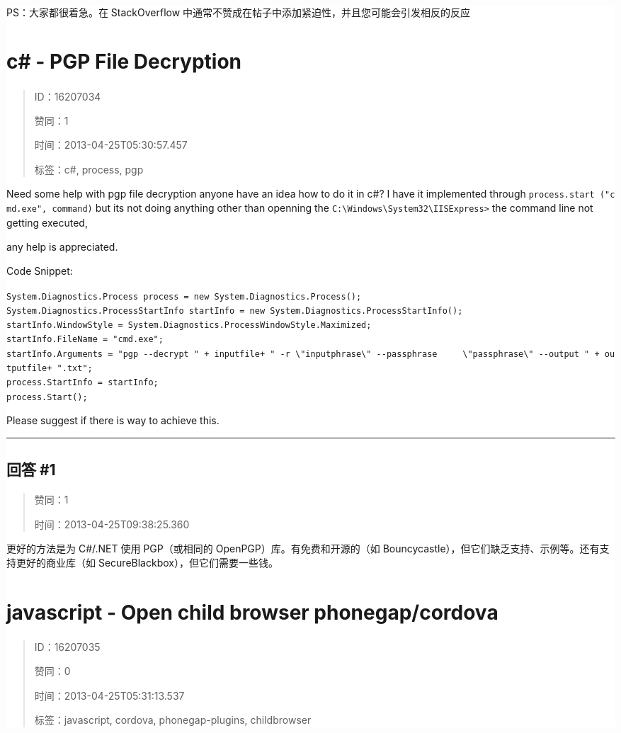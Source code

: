 PS：大家都很着急。在 StackOverflow 中通常不赞成在帖子中添加紧迫性，并且您可能会引发相反的反应

# c# - PGP File Decryption

> ID：16207034
> 
> 赞同：1
> 
> 时间：2013-04-25T05:30:57.457
> 
> 标签：c#, process, pgp

Need some help with pgp file decryption anyone have an idea how to do it in c#? I have it implemented through `process.start ("cmd.exe", command)` but its not doing anything other than openning the `C:\Windows\System32\IISExpress>` the command line not getting executed,

any help is appreciated.

Code Snippet:

```
System.Diagnostics.Process process = new System.Diagnostics.Process();
System.Diagnostics.ProcessStartInfo startInfo = new System.Diagnostics.ProcessStartInfo();
startInfo.WindowStyle = System.Diagnostics.ProcessWindowStyle.Maximized;
startInfo.FileName = "cmd.exe";
startInfo.Arguments = "pgp --decrypt " + inputfile+ " -r \"inputphrase\" --passphrase     \"passphrase\" --output " + outputfile+ ".txt";
process.StartInfo = startInfo;
process.Start(); 
```

Please suggest if there is way to achieve this.

* * *

## 回答 #1

> 赞同：1
> 
> 时间：2013-04-25T09:38:25.360

更好的方法是为 C#/.NET 使用 PGP（或相同的 OpenPGP）库。有免费和开源的（如 Bouncycastle），但它们缺乏支持、示例等。还有支持更好的商业库（如 SecureBlackbox），但它们需要一些钱。

# javascript - Open child browser phonegap/cordova

> ID：16207035
> 
> 赞同：0
> 
> 时间：2013-04-25T05:31:13.537
> 
> 标签：javascript, cordova, phonegap-plugins, childbrowser

